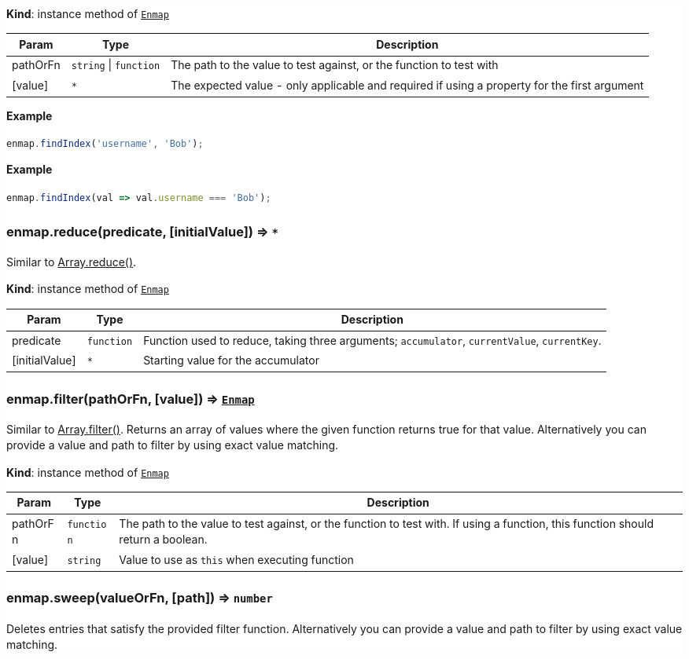**Kind**: instance method of [<code>Enmap</code>](#enmap-map)  

| Param | Type | Description |
| --- | --- | --- |
| pathOrFn | <code>string</code> \| <code>function</code> | The path to the value to test against, or the function to test with |
| [value] | <code>\*</code> | The expected value - only applicable and required if using a property for the first argument |

**Example**  
```js
enmap.findIndex('username', 'Bob');
```
**Example**  
```js
enmap.findIndex(val => val.username === 'Bob');
```
<a name="Enmap+reduce"></a>

### enmap.reduce(predicate, [initialValue]) ⇒ <code>\*</code>
Similar to
[Array.reduce()](https://developer.mozilla.org/en-US/docs/Web/JavaScript/Reference/Global_Objects/Array/reduce).

**Kind**: instance method of [<code>Enmap</code>](#enmap-map)  

| Param | Type | Description |
| --- | --- | --- |
| predicate | <code>function</code> | Function used to reduce, taking three arguments; `accumulator`, `currentValue`, `currentKey`. |
| [initialValue] | <code>\*</code> | Starting value for the accumulator |

<a name="Enmap+filter"></a>

### enmap.filter(pathOrFn, [value]) ⇒ [<code>Enmap</code>](#enmap-map)
Similar to
[Array.filter()](https://developer.mozilla.org/en-US/docs/Web/JavaScript/Reference/Global_Objects/Array/filter).
Returns an array of values where the given function returns true for that value.
Alternatively you can provide a value and path to filter by using exact value matching.

**Kind**: instance method of [<code>Enmap</code>](#enmap-map)  

| Param | Type | Description |
| --- | --- | --- |
| pathOrFn | <code>function</code> | The path to the value to test against, or the function to test with. If using a function, this function should return a boolean. |
| [value] | <code>string</code> | Value to use as `this` when executing function |

<a name="Enmap+sweep"></a>

### enmap.sweep(valueOrFn, [path]) ⇒ <code>number</code>
Deletes entries that satisfy the provided filter function.
Alternatively you can provide a value and path to filter by using exact value matching.
